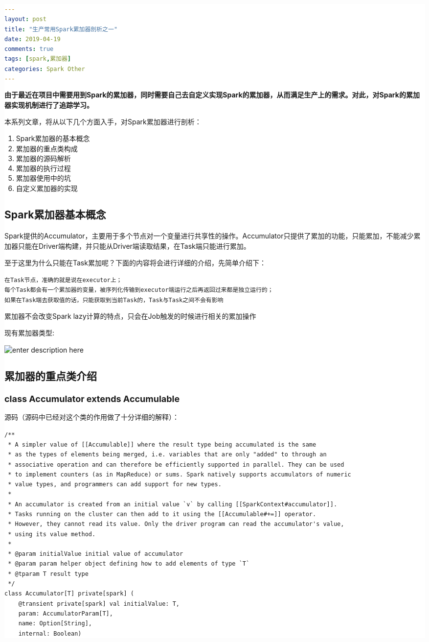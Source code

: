 ```yaml
---
layout: post
title: "生产常用Spark累加器剖析之一"
date: 2019-04-19
comments: true
tags: [spark,累加器]
categories: Spark Other
---
```

**由于最近在项目中需要用到Spark的累加器，同时需要自己去自定义实现Spark的累加器，从而满足生产上的需求。对此，对Spark的累加器实现机制进行了追踪学习。**

本系列文章，将从以下几个方面入手，对Spark累加器进行剖析：

1. Spark累加器的基本概念
2. 累加器的重点类构成
3. 累加器的源码解析
4. 累加器的执行过程
5. 累加器使用中的坑
6. 自定义累加器的实现
 
## Spark累加器基本概念

Spark提供的Accumulator，主要用于多个节点对一个变量进行共享性的操作。Accumulator只提供了累加的功能，只能累加，不能减少累加器只能在Driver端构建，并只能从Driver端读取结果，在Task端只能进行累加。

至于这里为什么只能在Task累加呢？下面的内容将会进行详细的介绍，先简单介绍下：

```
在Task节点，准确的就是说在executor上；
每个Task都会有一个累加器的变量，被序列化传输到executor端运行之后再返回过来都是独立运行的；
如果在Task端去获取值的话，只能获取到当前Task的，Task与Task之间不会有影响
```
累加器不会改变Spark lazy计算的特点，只会在Job触发的时候进行相关的累加操作

现有累加器类型:

![enter description here](/assets/blogImg/Spark累加器类型_1.png)

## 累加器的重点类介绍

<font size=4><b>class Accumulator extends Accumulable</b></font>

源码（源码中已经对这个类的作用做了十分详细的解释）：

```
/**
 * A simpler value of [[Accumulable]] where the result type being accumulated is the same
 * as the types of elements being merged, i.e. variables that are only "added" to through an
 * associative operation and can therefore be efficiently supported in parallel. They can be used
 * to implement counters (as in MapReduce) or sums. Spark natively supports accumulators of numeric
 * value types, and programmers can add support for new types.
 *
 * An accumulator is created from an initial value `v` by calling [[SparkContext#accumulator]].
 * Tasks running on the cluster can then add to it using the [[Accumulable#+=]] operator.
 * However, they cannot read its value. Only the driver program can read the accumulator's value,
 * using its value method.
 *
 * @param initialValue initial value of accumulator
 * @param param helper object defining how to add elements of type `T`
 * @tparam T result type
 */
class Accumulator[T] private[spark] (
    @transient private[spark] val initialValue: T,
    param: AccumulatorParam[T],
    name: Option[String],
    internal: Boolean)
```